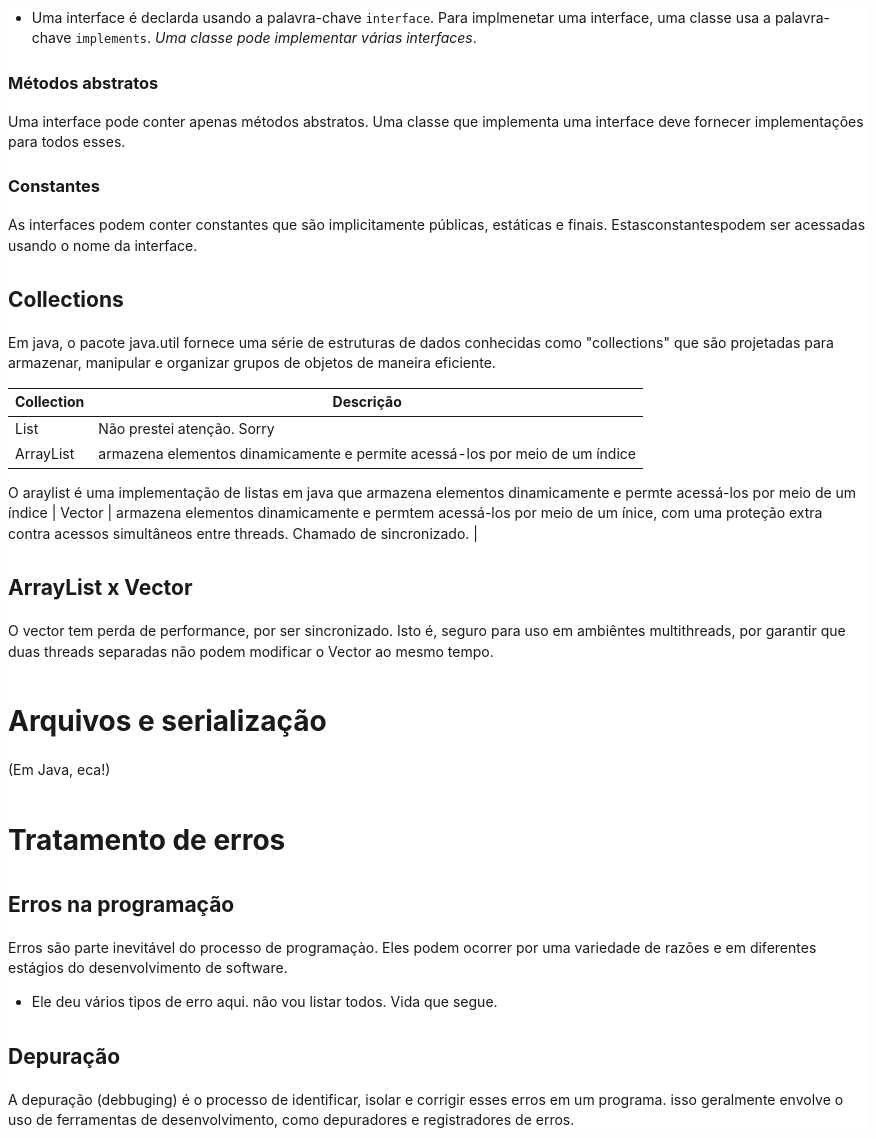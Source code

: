 - Uma interface é declarda usando a palavra-chave `interface`. Para implmenetar uma interface, uma classe usa a palavra-chave `implements`. *Uma classe pode implementar várias interfaces*.

### Métodos abstratos

Uma interface pode conter apenas métodos abstratos. Uma classe que implementa uma interface deve fornecer implementações para todos esses.

### Constantes

As interfaces podem conter constantes que são implicitamente públicas, estáticas e finais. Estasconstantespodem ser acessadas usando o nome da interface.

## Collections

Em java, o pacote java.util fornece uma série de estruturas de dados conhecidas como "collections" que são projetadas para armazenar, manipular e organizar grupos de objetos de maneira eficiente.

| Collection | Descrição |
| ---------- | --------- |
| List       | Não prestei atenção. Sorry |
| ArrayList  | armazena elementos dinamicamente e permite acessá-los por meio de um índice |
O araylist é uma implementação de listas em java que armazena elementos dinamicamente e permte acessá-los por meio de um índice
| Vector     | armazena elementos dinamicamente e permtem acessá-los por meio de um ínice, com uma proteção extra contra acessos simultâneos entre threads. Chamado de sincronizado. |

## ArrayList x Vector

O vector tem perda de performance, por ser sincronizado. Isto é, seguro para uso em ambiêntes multithreads, por garantir que duas threads separadas não podem modificar o Vector ao mesmo tempo.

# Arquivos e serialização

(Em Java, eca!)

# Tratamento de erros

## Erros na programação

Erros são parte inevitável do processo de programaçào. Eles podem ocorrer por uma variedade de razões e em diferentes estágios do desenvolvimento de software.

- Ele deu vários tipos de erro aqui. não vou listar todos. Vida que segue.

## Depuração

A depuração (debbuging) é o processo de identificar, isolar e corrigir esses erros em um programa. isso geralmente envolve o uso de ferramentas de desenvolvimento, como depuradores e registradores de erros.

